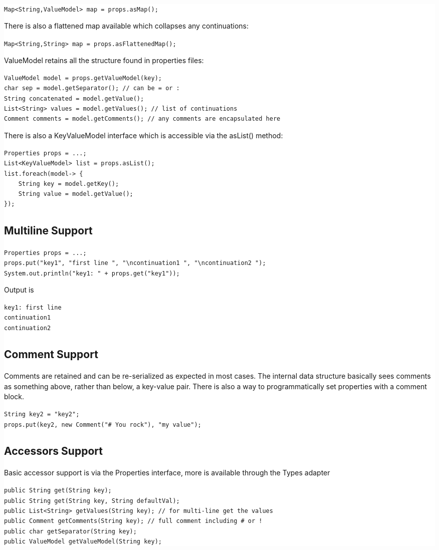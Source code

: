 	Map<String,ValueModel> map = props.asMap();
	
There is also a flattened map available which collapses any continuations:

	Map<String,String> map = props.asFlattenedMap();
	
ValueModel retains all the structure found in properties files:
	
	ValueModel model = props.getValueModel(key);
	char sep = model.getSeparator(); // can be = or :
	String concatenated = model.getValue(); 
	List<String> values = model.getValues(); // list of continuations
	Comment comments = model.getComments(); // any comments are encapsulated here 
	
There is also a KeyValueModel interface which is accessible via the asList() method:

	Properties props = ...;
	List<KeyValueModel> list = props.asList();
	list.foreach(model-> {
		String key = model.getKey();
		String value = model.getValue();
	});
	

## Multiline Support

	Properties props = ...;
	props.put("key1", "first line ", "\ncontinuation1 ", "\ncontinuation2 ");
	System.out.println("key1: " + props.get("key1"));
	
Output is

	key1: first line 
	continuation1 
	continuation2

## Comment Support

Comments are retained and can be re-serialized as expected in most cases. The internal data structure basically sees comments as something above, rather than below, a key-value pair. There is also a way to programmatically set properties with a comment block. 

	String key2 = "key2";
	props.put(key2, new Comment("# You rock"), "my value");
	

## Accessors Support
 
 Basic accessor support is via the Properties interface, more is available through the Types adapter
 
    public String get(String key);
	public String get(String key, String defaultVal);
	public List<String> getValues(String key); // for multi-line get the values
	public Comment getComments(String key); // full comment including # or !
	public char getSeparator(String key);
	public ValueModel getValueModel(String key);
	